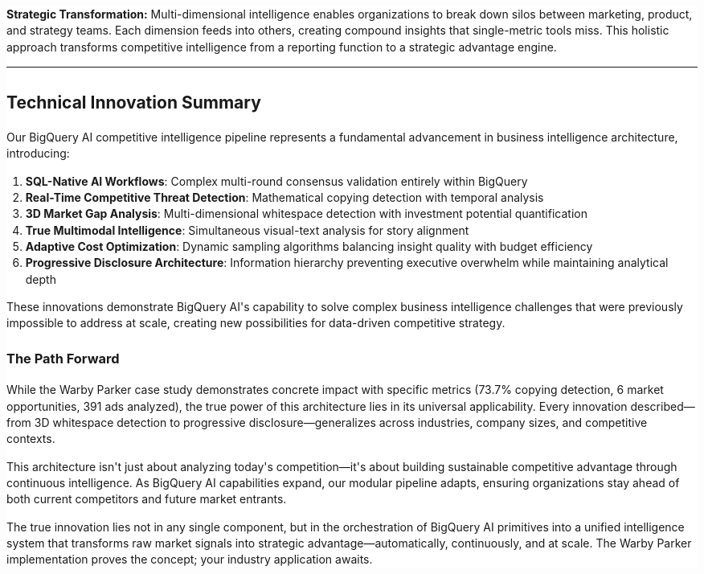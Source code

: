 **Strategic Transformation:**
Multi-dimensional intelligence enables organizations to break down silos between marketing, product, and strategy teams. Each dimension feeds into others, creating compound insights that single-metric tools miss. This holistic approach transforms competitive intelligence from a reporting function to a strategic advantage engine.

---

## Technical Innovation Summary

Our BigQuery AI competitive intelligence pipeline represents a fundamental advancement in business intelligence architecture, introducing:

1. **SQL-Native AI Workflows**: Complex multi-round consensus validation entirely within BigQuery
2. **Real-Time Competitive Threat Detection**: Mathematical copying detection with temporal analysis
3. **3D Market Gap Analysis**: Multi-dimensional whitespace detection with investment potential quantification
4. **True Multimodal Intelligence**: Simultaneous visual-text analysis for story alignment
5. **Adaptive Cost Optimization**: Dynamic sampling algorithms balancing insight quality with budget efficiency
6. **Progressive Disclosure Architecture**: Information hierarchy preventing executive overwhelm while maintaining analytical depth

These innovations demonstrate BigQuery AI's capability to solve complex business intelligence challenges that were previously impossible to address at scale, creating new possibilities for data-driven competitive strategy.

### The Path Forward

While the Warby Parker case study demonstrates concrete impact with specific metrics (73.7% copying detection, 6 market opportunities, 391 ads analyzed), the true power of this architecture lies in its universal applicability. Every innovation described—from 3D whitespace detection to progressive disclosure—generalizes across industries, company sizes, and competitive contexts.

This architecture isn't just about analyzing today's competition—it's about building sustainable competitive advantage through continuous intelligence. As BigQuery AI capabilities expand, our modular pipeline adapts, ensuring organizations stay ahead of both current competitors and future market entrants.

The true innovation lies not in any single component, but in the orchestration of BigQuery AI primitives into a unified intelligence system that transforms raw market signals into strategic advantage—automatically, continuously, and at scale. The Warby Parker implementation proves the concept; your industry application awaits.